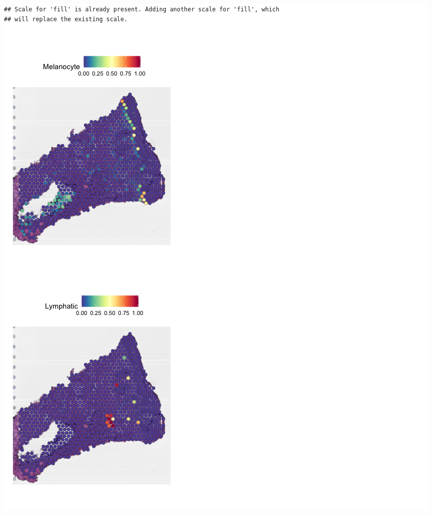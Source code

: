     ## Scale for 'fill' is already present. Adding another scale for 'fill', which
    ## will replace the existing scale.

![](PS_SAMPLES_PART_3_TRAVIS_DATA__files/figure-gfm/unnamed-chunk-21-20.png)![](PS_SAMPLES_PART_3_TRAVIS_DATA__files/figure-gfm/unnamed-chunk-21-21.png)
